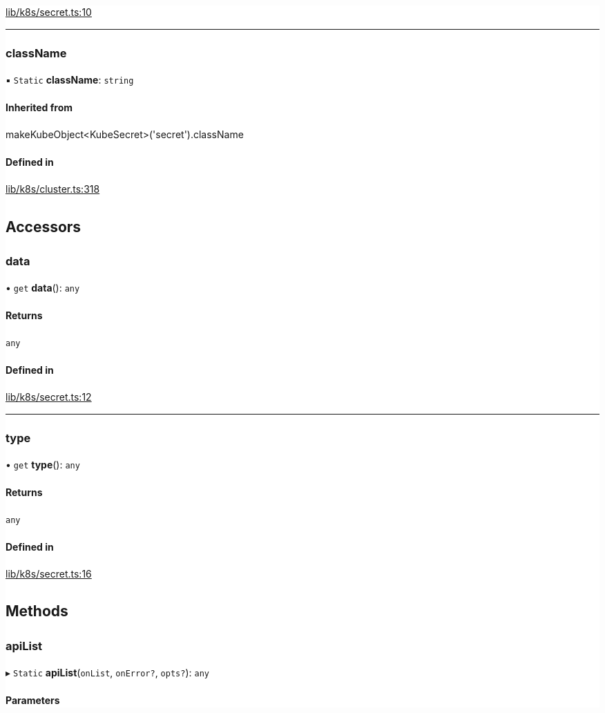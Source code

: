 [lib/k8s/secret.ts:10](https://github.com/headlamp-k8s/headlamp/blob/65bfc11e/frontend/src/lib/k8s/secret.ts#L10)

___

### className

▪ `Static` **className**: `string`

#### Inherited from

makeKubeObject<KubeSecret\>('secret').className

#### Defined in

[lib/k8s/cluster.ts:318](https://github.com/headlamp-k8s/headlamp/blob/65bfc11e/frontend/src/lib/k8s/cluster.ts#L318)

## Accessors

### data

• `get` **data**(): `any`

#### Returns

`any`

#### Defined in

[lib/k8s/secret.ts:12](https://github.com/headlamp-k8s/headlamp/blob/65bfc11e/frontend/src/lib/k8s/secret.ts#L12)

___

### type

• `get` **type**(): `any`

#### Returns

`any`

#### Defined in

[lib/k8s/secret.ts:16](https://github.com/headlamp-k8s/headlamp/blob/65bfc11e/frontend/src/lib/k8s/secret.ts#L16)

## Methods

### apiList

▸ `Static` **apiList**(`onList`, `onError?`, `opts?`): `any`

#### Parameters
